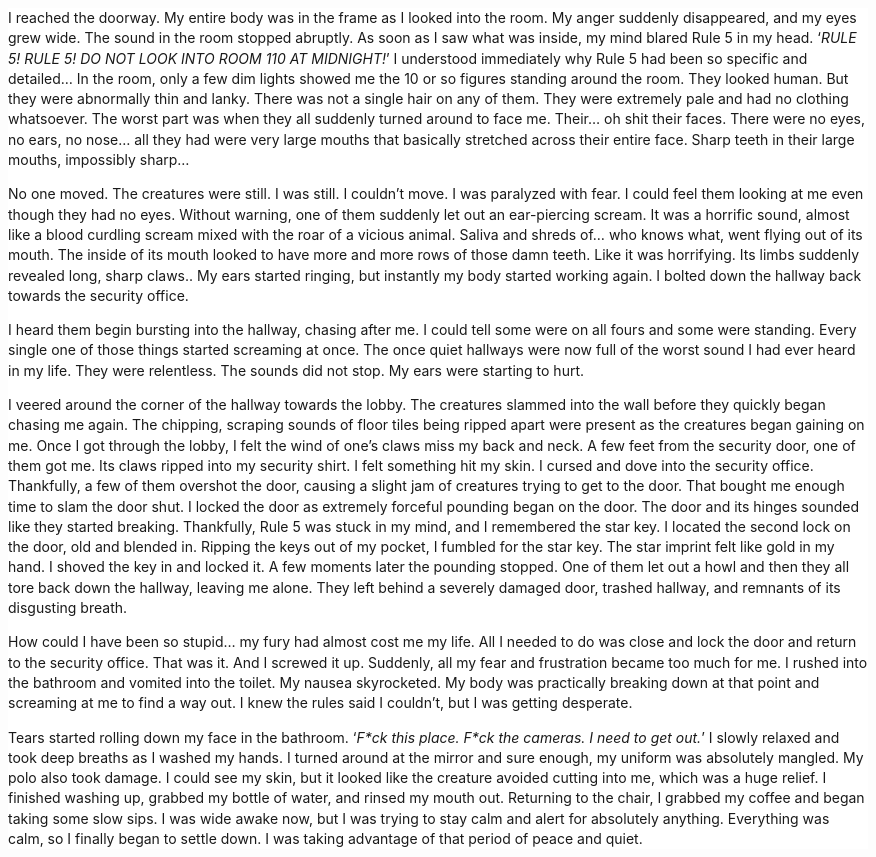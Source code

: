 I reached the doorway. My entire body was in the frame as I looked into the room. My anger suddenly disappeared, and my eyes grew wide. The sound in the room stopped abruptly. As soon as I saw what was inside, my mind blared Rule 5 in my head. ‘*RULE 5! RULE 5! DO NOT LOOK INTO ROOM 110 AT MIDNIGHT!*’ I understood immediately why Rule 5 had been so specific and detailed… In the room, only a few dim lights showed me the 10 or so figures standing around the room. They looked human. But they were abnormally thin and lanky. There was not a single hair on any of them. They were extremely pale and had no clothing whatsoever. The worst part was when they all suddenly turned around to face me. Their… oh shit their faces. There were no eyes, no ears, no nose… all they had were very large mouths that basically stretched across their entire face. Sharp teeth in their large mouths, impossibly sharp…

No one moved. The creatures were still. I was still. I couldn’t move. I was paralyzed with fear. I could feel them looking at me even though they had no eyes. Without warning, one of them suddenly let out an ear-piercing scream. It was a horrific sound, almost like a blood curdling scream mixed with the roar of a vicious animal. Saliva and shreds of… who knows what, went flying out of its mouth. The inside of its mouth looked to have more and more rows of those damn teeth. Like it was horrifying. Its limbs suddenly revealed long, sharp claws.. My ears started ringing, but instantly my body started working again. I bolted down the hallway back towards the security office.

I heard them begin bursting into the hallway, chasing after me. I could tell some were on all fours and some were standing. Every single one of those things started screaming at once. The once quiet hallways were now full of the worst sound I had ever heard in my life. They were relentless. The sounds did not stop. My ears were starting to hurt.

I veered around the corner of the hallway towards the lobby. The creatures slammed into the wall before they quickly began chasing me again. The chipping, scraping sounds of floor tiles being ripped apart were present as the creatures began gaining on me. Once I got through the lobby, I felt the wind of one’s claws miss my back and neck. A few feet from the security door, one of them got me. Its claws ripped into my security shirt. I felt something hit my skin. I cursed and dove into the security office. Thankfully, a few of them overshot the door, causing a slight jam of creatures trying to get to the door. That bought me enough time to slam the door shut. I locked the door as extremely forceful pounding began on the door. The door and its hinges sounded like they started breaking. Thankfully, Rule 5 was stuck in my mind, and I remembered the star key. I located the second lock on the door, old and blended in. Ripping the keys out of my pocket, I fumbled for the star key. The star imprint felt like gold in my hand. I shoved the key in and locked it. A few moments later the pounding stopped. One of them let out a howl and then they all tore back down the hallway, leaving me alone. They left behind a severely damaged door, trashed hallway, and remnants of its disgusting breath.

How could I have been so stupid… my fury had almost cost me my life. All I needed to do was close and lock the door and return to the security office. That was it. And I screwed it up. Suddenly, all my fear and frustration became too much for me. I rushed into the bathroom and vomited into the toilet. My nausea skyrocketed. My body was practically breaking down at that point and screaming at me to find a way out. I knew the rules said I couldn’t, but I was getting desperate.

Tears started rolling down my face in the bathroom. ‘*F\*ck this place. F\*ck the cameras. I need to get out.*’ I slowly relaxed and took deep breaths as I washed my hands. I turned around at the mirror and sure enough, my uniform was absolutely mangled. My polo also took damage. I could see my skin, but it looked like the creature avoided cutting into me, which was a huge relief. I finished washing up, grabbed my bottle of water, and rinsed my mouth out. Returning to the chair, I grabbed my coffee and began taking some slow sips. I was wide awake now, but I was trying to stay calm and alert for absolutely anything. Everything was calm, so I finally began to settle down. I was taking advantage of that period of peace and quiet.